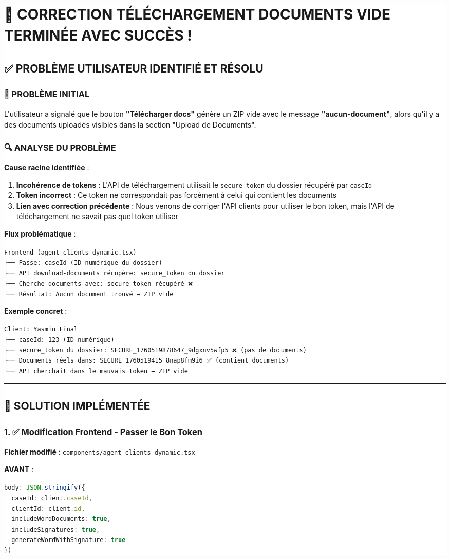 # 🎉 **CORRECTION TÉLÉCHARGEMENT DOCUMENTS VIDE TERMINÉE AVEC SUCCÈS !**

## ✅ **PROBLÈME UTILISATEUR IDENTIFIÉ ET RÉSOLU**

### **🔧 PROBLÈME INITIAL**

L'utilisateur a signalé que le bouton **"Télécharger docs"** génère un ZIP vide avec le message **"aucun-document"**, alors qu'il y a des documents uploadés visibles dans la section "Upload de Documents".

### **🔍 ANALYSE DU PROBLÈME**

**Cause racine identifiée** :
1. **Incohérence de tokens** : L'API de téléchargement utilisait le `secure_token` du dossier récupéré par `caseId`
2. **Token incorrect** : Ce token ne correspondait pas forcément à celui qui contient les documents
3. **Lien avec correction précédente** : Nous venons de corriger l'API clients pour utiliser le bon token, mais l'API de téléchargement ne savait pas quel token utiliser

**Flux problématique** :
```
Frontend (agent-clients-dynamic.tsx)
├── Passe: caseId (ID numérique du dossier)
├── API download-documents récupère: secure_token du dossier
├── Cherche documents avec: secure_token récupéré ❌
└── Résultat: Aucun document trouvé → ZIP vide
```

**Exemple concret** :
```
Client: Yasmin Final
├── caseId: 123 (ID numérique)
├── secure_token du dossier: SECURE_1760519878647_9dgxnv5wfp5 ❌ (pas de documents)
├── Documents réels dans: SECURE_1760519415_8nap8fm9i6 ✅ (contient documents)
└── API cherchait dans le mauvais token → ZIP vide
```

---

## 🔧 **SOLUTION IMPLÉMENTÉE**

### **1. ✅ Modification Frontend - Passer le Bon Token**

**Fichier modifié** : `components/agent-clients-dynamic.tsx`

**AVANT** :
```typescript
body: JSON.stringify({
  caseId: client.caseId,
  clientId: client.id,
  includeWordDocuments: true,
  includeSignatures: true,
  generateWordWithSignature: true
})
```
